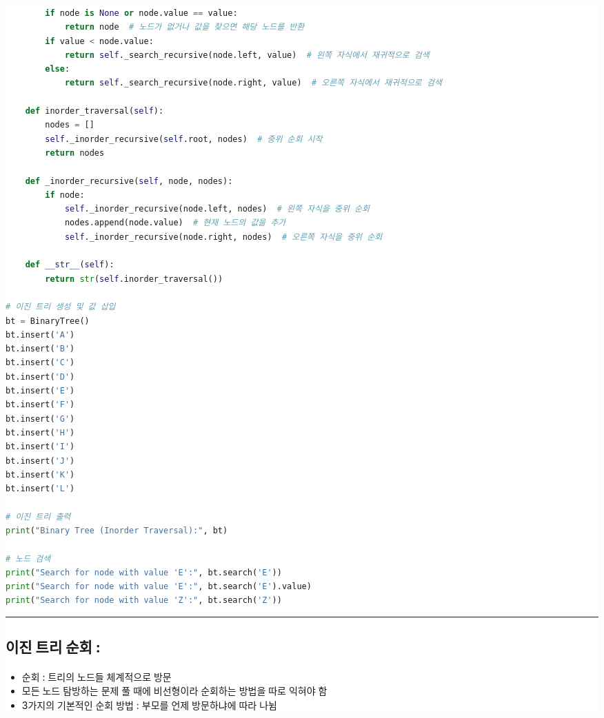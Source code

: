 ```python
        if node is None or node.value == value:
            return node  # 노드가 없거나 값을 찾으면 해당 노드를 반환
        if value < node.value:
            return self._search_recursive(node.left, value)  # 왼쪽 자식에서 재귀적으로 검색
        else:
            return self._search_recursive(node.right, value)  # 오른쪽 자식에서 재귀적으로 검색
    
    def inorder_traversal(self):
        nodes = []
        self._inorder_recursive(self.root, nodes)  # 중위 순회 시작
        return nodes
    
    def _inorder_recursive(self, node, nodes):
        if node:
            self._inorder_recursive(node.left, nodes)  # 왼쪽 자식을 중위 순회
            nodes.append(node.value)  # 현재 노드의 값을 추가
            self._inorder_recursive(node.right, nodes)  # 오른쪽 자식을 중위 순회
    
    def __str__(self):
        return str(self.inorder_traversal())

# 이진 트리 생성 및 값 삽입
bt = BinaryTree()
bt.insert('A')
bt.insert('B')
bt.insert('C')
bt.insert('D')
bt.insert('E')
bt.insert('F')
bt.insert('G')
bt.insert('H')
bt.insert('I')
bt.insert('J')
bt.insert('K')
bt.insert('L')

# 이진 트리 출력
print("Binary Tree (Inorder Traversal):", bt)

# 노드 검색
print("Search for node with value 'E':", bt.search('E')) 
print("Search for node with value 'E':", bt.search('E').value)  
print("Search for node with value 'Z':", bt.search('Z')) 

```

---

## 이진 트리 순회 :

- 순회 : 트리의 노드들 체계적으로 방문
- 모든 노드 탐방하는 문제 풀 때에 비선형이라 순회하는 방법을 따로 익혀야 함
- 3가지의 기본적인 순회 방법 : 부모를 언제 방문하냐에 따라 나뉨
